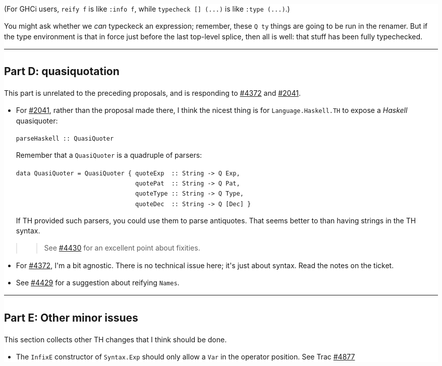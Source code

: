 
(For GHCi users, `reify f` is like `:info f`, while `typecheck [] (...)` is like `:type (...)`.)


You might ask whether we *can* typeckeck an expression; remember, these `Q ty` things 
are going to be run in the renamer.  But if the type environment is that in force
just before the last top-level splice, then all is well: that stuff has been fully 
typechecked. 

---

## Part D: quasiquotation


This part is unrelated to the preceding proposals, and is responding to [\#4372](https://gitlab.haskell.org//ghc/ghc/issues/4372) and [\#2041](https://gitlab.haskell.org//ghc/ghc/issues/2041).

- For [\#2041](https://gitlab.haskell.org//ghc/ghc/issues/2041), rather than the proposal made there, I think the nicest thing is for `Language.Haskell.TH` to expose a *Haskell* quasiquoter:

  ```wiki
  parseHaskell :: QuasiQuoter
  ```

  Remember that a `QuasiQuoter` is a quadruple of parsers:

  ```wiki
  data QuasiQuoter = QuasiQuoter { quoteExp  :: String -> Q Exp,
                                   quotePat  :: String -> Q Pat,
                                   quoteType :: String -> Q Type,
                                   quoteDec  :: String -> Q [Dec] }
  ```

  If TH provided such parsers, you could use them to parse antiquotes.  That seems better to than having strings in the TH syntax.


 


>
> >
> >
> > See [\#4430](https://gitlab.haskell.org//ghc/ghc/issues/4430) for an excellent point about fixities.
> >
> >
>

- For [\#4372](https://gitlab.haskell.org//ghc/ghc/issues/4372), I'm a bit agnostic.  There is no technical issue here; it's just about syntax.  Read the notes on the ticket.

- See [\#4429](https://gitlab.haskell.org//ghc/ghc/issues/4429) for a suggestion about reifying `Names`.

---

## Part E: Other minor issues



This section collects other TH changes that I think should be done.


- The `InfixE` constructor of `Syntax.Exp` should only allow a `Var` in the operator position.  See Trac [\#4877](https://gitlab.haskell.org//ghc/ghc/issues/4877)
